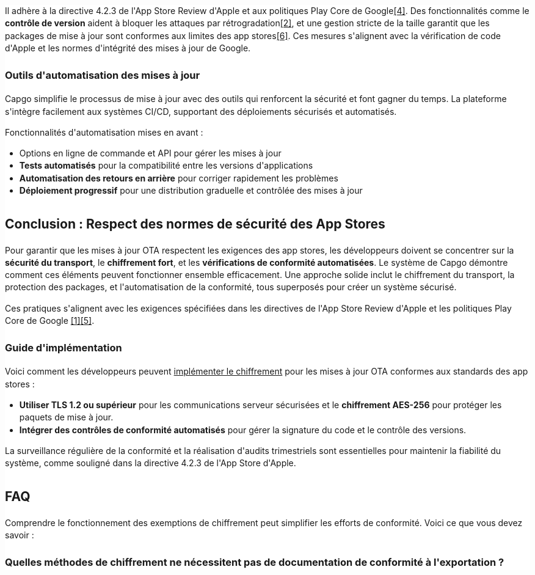 Il adhère à la directive 4.2.3 de l'App Store Review d'Apple et aux politiques Play Core de Google[\[4\]](https://github.com/Cap-go/capacitor-updater). Des fonctionnalités comme le **contrôle de version** aident à bloquer les attaques par rétrogradation[\[2\]](https://workers.cloudflare.com/built-with/projects/Capgo), et une gestion stricte de la taille garantit que les packages de mise à jour sont conformes aux limites des app stores[\[6\]](https://www.exponent.com/article/can-over-air-updates-help-improve-vehicle-recall-compliance). Ces mesures s'alignent avec la vérification de code d'Apple et les normes d'intégrité des mises à jour de Google.

### Outils d'automatisation des mises à jour

Capgo simplifie le processus de mise à jour avec des outils qui renforcent la sécurité et font gagner du temps. La plateforme s'intègre facilement aux systèmes CI/CD, supportant des déploiements sécurisés et automatisés.

Fonctionnalités d'automatisation mises en avant :

-   Options en ligne de commande et API pour gérer les mises à jour
-   **Tests automatisés** pour la compatibilité entre les versions d'applications
-   **Automatisation des retours en arrière** pour corriger rapidement les problèmes
-   **Déploiement progressif** pour une distribution graduelle et contrôlée des mises à jour

## Conclusion : Respect des normes de sécurité des App Stores

Pour garantir que les mises à jour OTA respectent les exigences des app stores, les développeurs doivent se concentrer sur la **sécurité du transport**, le **chiffrement fort**, et les **vérifications de conformité automatisées**. Le système de Capgo démontre comment ces éléments peuvent fonctionner ensemble efficacement. Une approche solide inclut le chiffrement du transport, la protection des packages, et l'automatisation de la conformité, tous superposés pour créer un système sécurisé.

Ces pratiques s'alignent avec les exigences spécifiées dans les directives de l'App Store Review d'Apple et les politiques Play Core de Google [\[1\]](https://www.cubtale.com/pages/compliance-data-security)[\[5\]](https://productlatest.com/?post=1837).

### Guide d'implémentation

Voici comment les développeurs peuvent [implémenter le chiffrement](https://capgo.app/docs/cli/migrations/encryption/) pour les mises à jour OTA conformes aux standards des app stores :

-   **Utiliser TLS 1.2 ou supérieur** pour les communications serveur sécurisées et le **chiffrement AES-256** pour protéger les paquets de mise à jour.
-   **Intégrer des contrôles de conformité automatisés** pour gérer la signature du code et le contrôle des versions.

La surveillance régulière de la conformité et la réalisation d'audits trimestriels sont essentielles pour maintenir la fiabilité du système, comme souligné dans la directive 4.2.3 de l'App Store d'Apple.

## FAQ

Comprendre le fonctionnement des exemptions de chiffrement peut simplifier les efforts de conformité. Voici ce que vous devez savoir :

### Quelles méthodes de chiffrement ne nécessitent pas de documentation de conformité à l'exportation ?
